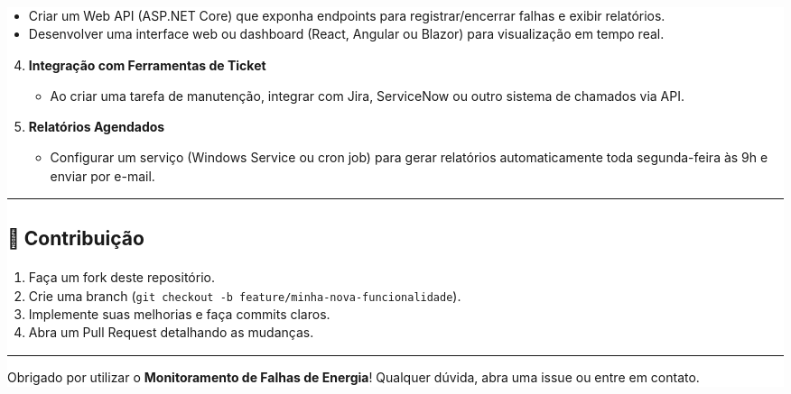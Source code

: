    * Criar um Web API (ASP.NET Core) que exponha endpoints para registrar/encerrar falhas e exibir relatórios.
   * Desenvolver uma interface web ou dashboard (React, Angular ou Blazor) para visualização em tempo real.

4. **Integração com Ferramentas de Ticket**

   * Ao criar uma tarefa de manutenção, integrar com Jira, ServiceNow ou outro sistema de chamados via API.

5. **Relatórios Agendados**

   * Configurar um serviço (Windows Service ou cron job) para gerar relatórios automaticamente toda segunda-feira às 9h e enviar por e-mail.

---

## 🤝 Contribuição

1. Faça um fork deste repositório.
2. Crie uma branch (`git checkout -b feature/minha-nova-funcionalidade`).
3. Implemente suas melhorias e faça commits claros.
4. Abra um Pull Request detalhando as mudanças.

---

Obrigado por utilizar o **Monitoramento de Falhas de Energia**! Qualquer dúvida, abra uma issue ou entre em contato.
